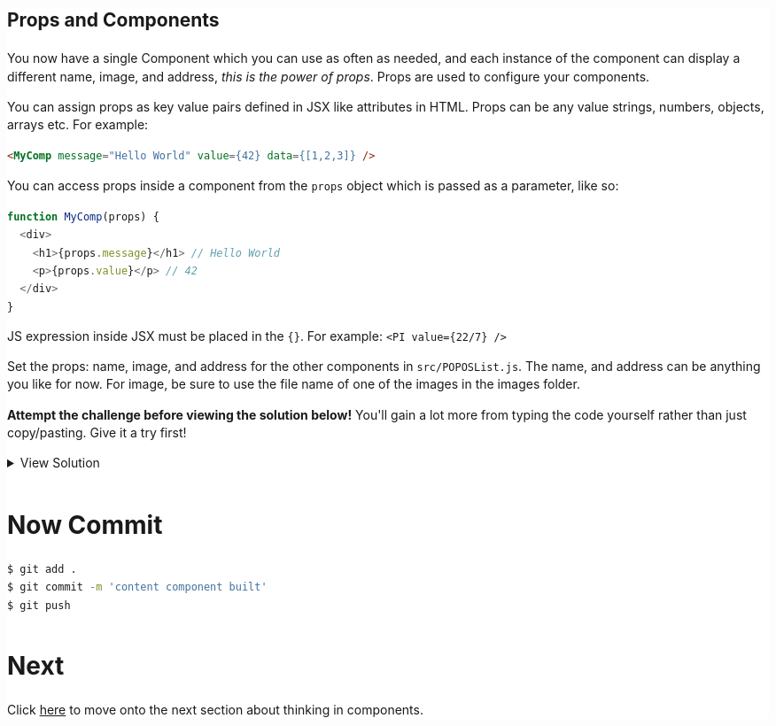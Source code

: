 ## Props and Components

You now have a single Component which you can use as often as needed, and each instance of the component can display a different name, image, and address, _this is the power of props_. Props are used to configure your components.

You can assign props as key value pairs defined in JSX like attributes in HTML. Props can be any value strings, numbers, objects, arrays etc. For example:

```html
<MyComp message="Hello World" value={42} data={[1,2,3]} />
```

You can access props inside a component from the `props` object which is passed as a parameter, like so:

```js
function MyComp(props) {
  <div>
    <h1>{props.message}</h1> // Hello World
    <p>{props.value}</p> // 42
  </div>
}
```

JS expression inside JSX must be placed in the `{}`. For example: `<PI value={22/7} />`

Set the props: name, image, and address for the other components in `src/POPOSList.js`. The name, and address can be anything you like for now. For image, be sure to use the file name of one of the images in the images folder.

**Attempt the challenge before viewing the solution below!** You'll gain a lot more from typing the code yourself rather than just copy/pasting. Give it a try first!

<details><summary>View Solution</summary></details>

# Now Commit

```bash
$ git add .
$ git commit -m 'content component built'
$ git push
```

# Next

Click [here](../P03-Thinking-In-Components/) to move onto the next section about thinking in components.

